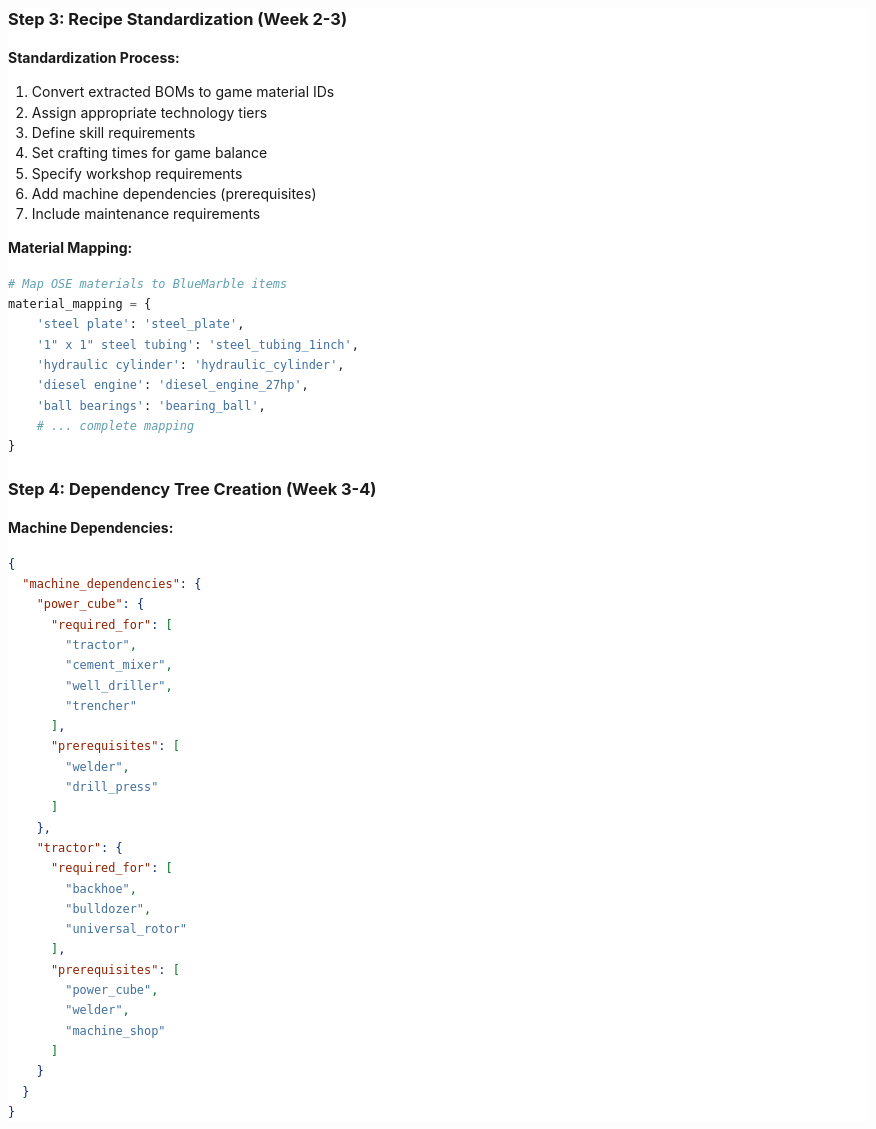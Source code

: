 ### Step 3: Recipe Standardization (Week 2-3)

**Standardization Process:**
1. Convert extracted BOMs to game material IDs
2. Assign appropriate technology tiers
3. Define skill requirements
4. Set crafting times for game balance
5. Specify workshop requirements
6. Add machine dependencies (prerequisites)
7. Include maintenance requirements

**Material Mapping:**
```python
# Map OSE materials to BlueMarble items
material_mapping = {
    'steel plate': 'steel_plate',
    '1" x 1" steel tubing': 'steel_tubing_1inch',
    'hydraulic cylinder': 'hydraulic_cylinder',
    'diesel engine': 'diesel_engine_27hp',
    'ball bearings': 'bearing_ball',
    # ... complete mapping
}
```

### Step 4: Dependency Tree Creation (Week 3-4)

**Machine Dependencies:**
```json
{
  "machine_dependencies": {
    "power_cube": {
      "required_for": [
        "tractor",
        "cement_mixer",
        "well_driller",
        "trencher"
      ],
      "prerequisites": [
        "welder",
        "drill_press"
      ]
    },
    "tractor": {
      "required_for": [
        "backhoe",
        "bulldozer",
        "universal_rotor"
      ],
      "prerequisites": [
        "power_cube",
        "welder",
        "machine_shop"
      ]
    }
  }
}
```
